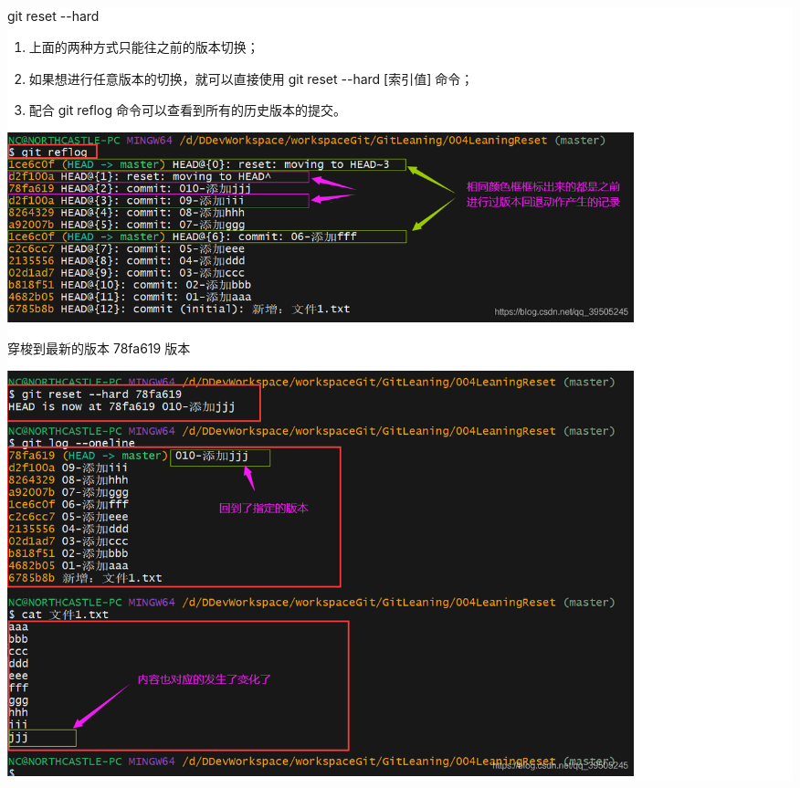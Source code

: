 git reset --hard

1. 上面的两种方式只能往之前的版本切换；

2. 如果想进行任意版本的切换，就可以直接使用 git reset --hard [索引值] 命令；
3.  配合 git reflog 命令可以查看到所有的历史版本的提交。



<img src="Git1.assets/watermark,type_ZmFuZ3poZW5naGVpdGk,shadow_10,text_aHR0cHM6Ly9ibG9nLmNzZG4ubmV0L3FxXzM5NTA1MjQ1,size_16,color_FFFFFF,t_70-166900535146223.png" alt="在这里插入图片描述" style="zoom:67%;" />

穿梭到最新的版本 78fa619 版本

<img src="Git1.assets/watermark,type_ZmFuZ3poZW5naGVpdGk,shadow_10,text_aHR0cHM6Ly9ibG9nLmNzZG4ubmV0L3FxXzM5NTA1MjQ1,size_16,color_FFFFFF,t_70-166900536567725.png" alt="在这里插入图片描述" style="zoom:67%;" />
